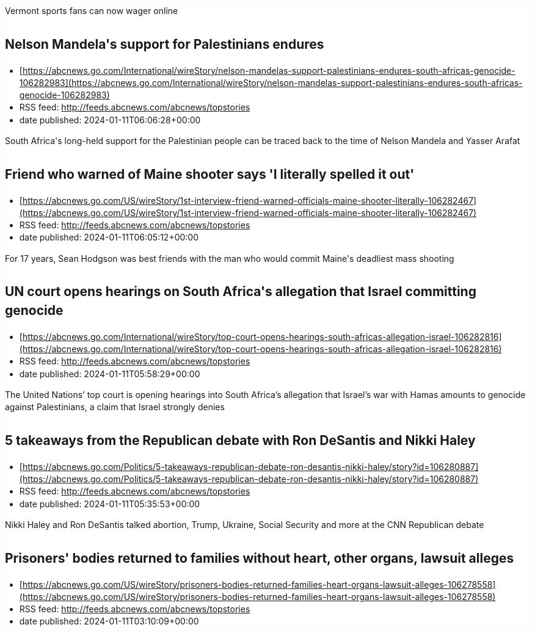 Vermont sports fans can now wager online

## Nelson Mandela's support for Palestinians endures
 - [https://abcnews.go.com/International/wireStory/nelson-mandelas-support-palestinians-endures-south-africas-genocide-106282983](https://abcnews.go.com/International/wireStory/nelson-mandelas-support-palestinians-endures-south-africas-genocide-106282983)
 - RSS feed: http://feeds.abcnews.com/abcnews/topstories
 - date published: 2024-01-11T06:06:28+00:00

South Africa's long-held support for the Palestinian people can be traced back to the time of Nelson Mandela and Yasser Arafat

## Friend who warned of Maine shooter says 'I literally spelled it out'
 - [https://abcnews.go.com/US/wireStory/1st-interview-friend-warned-officials-maine-shooter-literally-106282467](https://abcnews.go.com/US/wireStory/1st-interview-friend-warned-officials-maine-shooter-literally-106282467)
 - RSS feed: http://feeds.abcnews.com/abcnews/topstories
 - date published: 2024-01-11T06:05:12+00:00

For 17 years, Sean Hodgson was best friends with the man who would commit Maine's deadliest mass shooting

## UN court opens hearings on South Africa's allegation that Israel committing genocide
 - [https://abcnews.go.com/International/wireStory/top-court-opens-hearings-south-africas-allegation-israel-106282816](https://abcnews.go.com/International/wireStory/top-court-opens-hearings-south-africas-allegation-israel-106282816)
 - RSS feed: http://feeds.abcnews.com/abcnews/topstories
 - date published: 2024-01-11T05:58:29+00:00

The United Nations&rsquo; top court is opening hearings into South Africa&rsquo;s allegation that Israel&rsquo;s war with Hamas amounts to genocide against Palestinians, a claim that Israel strongly denies

## 5 takeaways from the Republican debate with Ron DeSantis and Nikki Haley
 - [https://abcnews.go.com/Politics/5-takeaways-republican-debate-ron-desantis-nikki-haley/story?id=106280887](https://abcnews.go.com/Politics/5-takeaways-republican-debate-ron-desantis-nikki-haley/story?id=106280887)
 - RSS feed: http://feeds.abcnews.com/abcnews/topstories
 - date published: 2024-01-11T05:35:53+00:00

Nikki Haley and Ron DeSantis talked abortion, Trump, Ukraine, Social Security and more at the CNN Republican debate

## Prisoners' bodies returned to families without heart, other organs, lawsuit alleges
 - [https://abcnews.go.com/US/wireStory/prisoners-bodies-returned-families-heart-organs-lawsuit-alleges-106278558](https://abcnews.go.com/US/wireStory/prisoners-bodies-returned-families-heart-organs-lawsuit-alleges-106278558)
 - RSS feed: http://feeds.abcnews.com/abcnews/topstories
 - date published: 2024-01-11T03:10:09+00:00

